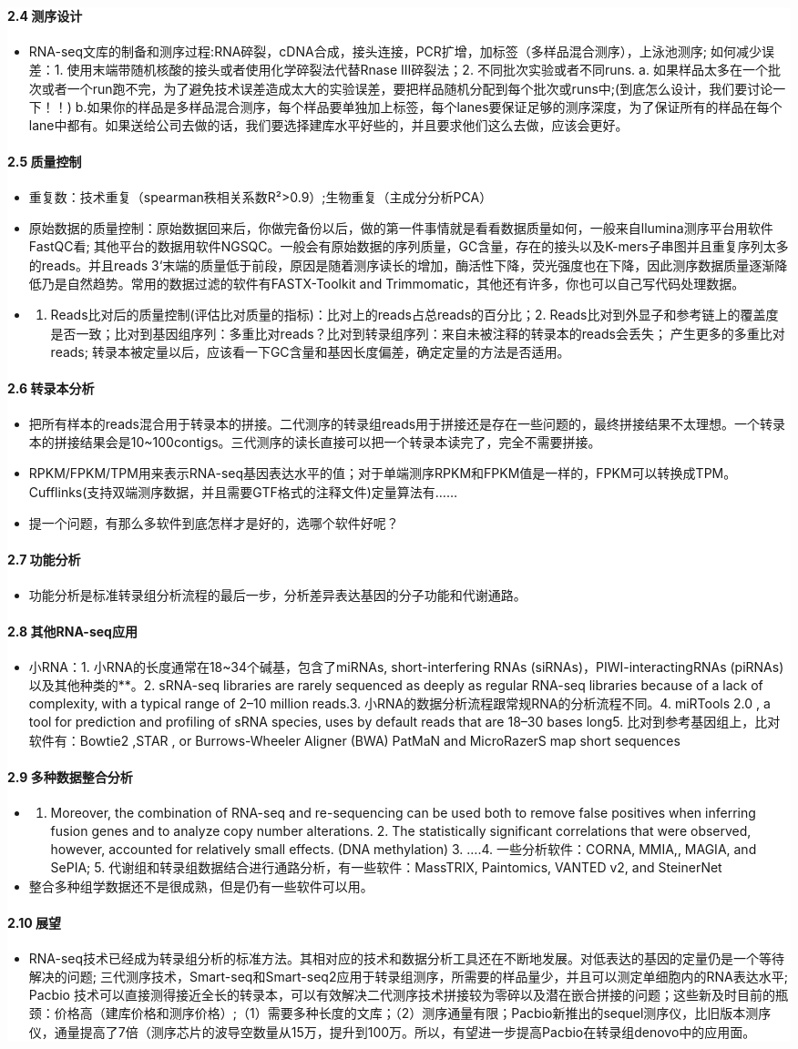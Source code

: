 #### 2.4 测序设计

- RNA-seq文库的制备和测序过程:RNA碎裂，cDNA合成，接头连接，PCR扩增，加标签（多样品混合测序），上泳池测序; 如何减少误差：1. 使用末端带随机核酸的接头或者使用化学碎裂法代替Rnase III碎裂法；2. 不同批次实验或者不同runs. a. 如果样品太多在一个批次或者一个run跑不完，为了避免技术误差造成太大的实验误差，要把样品随机分配到每个批次或runs中;(到底怎么设计，我们要讨论一下！！) b.如果你的样品是多样品混合测序，每个样品要单独加上标签，每个lanes要保证足够的测序深度，为了保证所有的样品在每个lane中都有。如果送给公司去做的话，我们要选择建库水平好些的，并且要求他们这么去做，应该会更好。

#### 2.5 质量控制

- 重复数：技术重复（spearman秩相关系数R²>0.9）;生物重复（主成分分析PCA）

- 原始数据的质量控制：原始数据回来后，你做完备份以后，做的第一件事情就是看看数据质量如何，一般来自llumina测序平台用软件FastQC看; 其他平台的数据用软件NGSQC。一般会有原始数据的序列质量，GC含量，存在的接头以及K-mers子串图并且重复序列太多的reads。并且reads 3‘末端的质量低于前段，原因是随着测序读长的增加，酶活性下降，荧光强度也在下降，因此测序数据质量逐渐降低乃是自然趋势。常用的数据过滤的软件有FASTX-Toolkit and Trimmomatic，其他还有许多，你也可以自己写代码处理数据。

- 1. Reads比对后的质量控制(评估比对质量的指标)：比对上的reads占总reads的百分比；2. Reads比对到外显子和参考链上的覆盖度是否一致；比对到基因组序列：多重比对reads？比对到转录组序列：来自未被注释的转录本的reads会丢失； 产生更多的多重比对reads; 转录本被定量以后，应该看一下GC含量和基因长度偏差，确定定量的方法是否适用。

#### 2.6 转录本分析

- 把所有样本的reads混合用于转录本的拼接。二代测序的转录组reads用于拼接还是存在一些问题的，最终拼接结果不太理想。一个转录本的拼接结果会是10~100contigs。三代测序的读长直接可以把一个转录本读完了，完全不需要拼接。

- RPKM/FPKM/TPM用来表示RNA-seq基因表达水平的值；对于单端测序RPKM和FPKM值是一样的，FPKM可以转换成TPM。Cufflinks(支持双端测序数据，并且需要GTF格式的注释文件)定量算法有……

- 提一个问题，有那么多软件到底怎样才是好的，选哪个软件好呢？

#### 2.7 功能分析

- 功能分析是标准转录组分析流程的最后一步，分析差异表达基因的分子功能和代谢通路。

#### 2.8 其他RNA-seq应用

- 小RNA：1. 小RNA的长度通常在18~34个碱基，包含了miRNAs, short-interfering RNAs (siRNAs)，PIWI-interactingRNAs (piRNAs)以及其他种类的**。2. sRNA-seq libraries are rarely sequenced as deeply as regular RNA-seq libraries because of a lack of complexity, with a typical range of 2–10 million reads.3. 小RNA的数据分析流程跟常规RNA的分析流程不同。4.  miRTools 2.0 , a tool for prediction and profiling of sRNA species, uses by default reads that are 18–30 bases long5. 比对到参考基因组上，比对软件有：Bowtie2 ,STAR , or Burrows-Wheeler Aligner (BWA)  PatMaN and MicroRazerS  map short sequences

#### 2.9 多种数据整合分析
- 1. Moreover, the combination of RNA-seq and re-sequencing can be used both to remove false positives when inferring fusion genes and to analyze copy number alterations. 2. The statistically significant correlations that were observed, however, accounted for relatively small effects. (DNA methylation) 3. ….4. 一些分析软件：CORNA, MMIA,, MAGIA, and SePIA; 5. 代谢组和转录组数据结合进行通路分析，有一些软件：MassTRIX, Paintomics, VANTED v2, and SteinerNet 
- 整合多种组学数据还不是很成熟，但是仍有一些软件可以用。

#### 2.10 展望

- RNA-seq技术已经成为转录组分析的标准方法。其相对应的技术和数据分析工具还在不断地发展。对低表达的基因的定量仍是一个等待解决的问题; 三代测序技术，Smart-seq和Smart-seq2应用于转录组测序，所需要的样品量少，并且可以测定单细胞内的RNA表达水平; Pacbio 技术可以直接测得接近全长的转录本，可以有效解决二代测序技术拼接较为零碎以及潜在嵌合拼接的问题；这些新及时目前的瓶颈：价格高（建库价格和测序价格）;（1）需要多种长度的文库；（2）测序通量有限；Pacbio新推出的sequel测序仪，比旧版本测序仪，通量提高了7倍（测序芯片的波导空数量从15万，提升到100万。所以，有望进一步提高Pacbio在转录组denovo中的应用面。